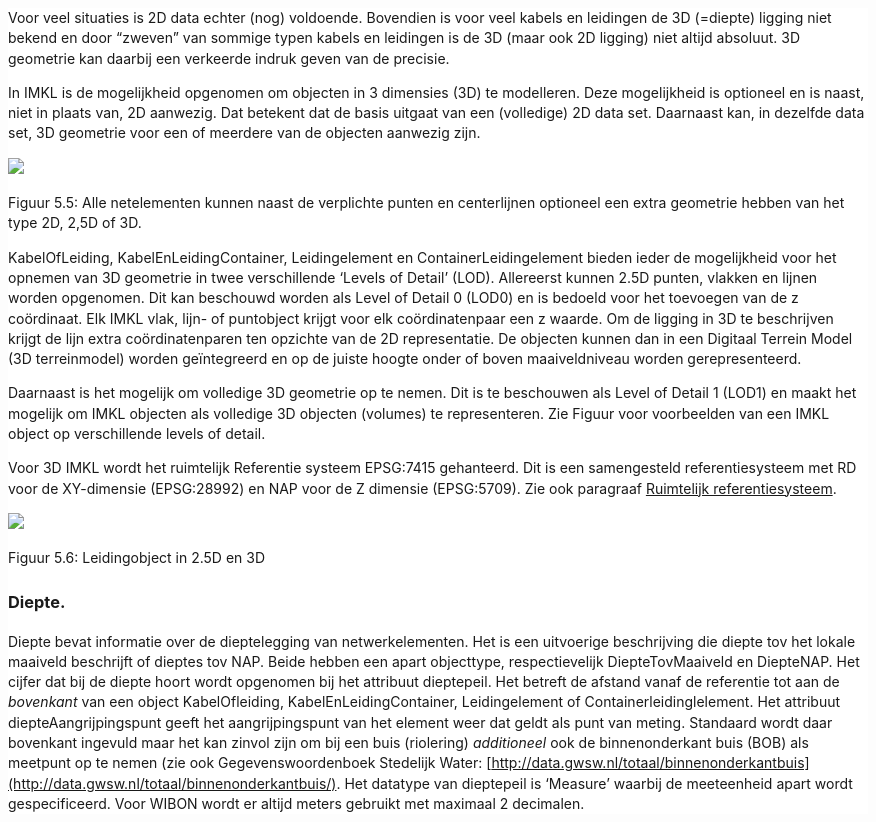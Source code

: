Voor veel situaties is 2D data echter (nog) voldoende. Bovendien is voor veel
kabels en leidingen de 3D (=diepte) ligging niet bekend en door “zweven” van
sommige typen kabels en leidingen is de 3D (maar ook 2D ligging) niet altijd
absoluut. 3D geometrie kan daarbij een verkeerde indruk geven van de precisie.

In IMKL is de mogelijkheid opgenomen om objecten in 3 dimensies (3D) te
modelleren. Deze mogelijkheid is optioneel en is naast, niet in plaats van, 2D
aanwezig. Dat betekent dat de basis uitgaat van een (volledige) 2D data set.
Daarnaast kan, in dezelfde data set, 3D geometrie voor een of meerdere van de
objecten aanwezig zijn.

![](docs/media/5.IMKL-Geometrie2.png)

Figuur 5.5: Alle netelementen kunnen naast de verplichte punten en centerlijnen
optioneel een extra geometrie hebben van het type 2D, 2,5D of 3D.

KabelOfLeiding, KabelEnLeidingContainer, Leidingelement en
ContainerLeidingelement bieden ieder de mogelijkheid voor het opnemen van 3D
geometrie in twee verschillende ‘Levels of Detail’ (LOD). Allereerst kunnen 2.5D
punten, vlakken en lijnen worden opgenomen. Dit kan beschouwd worden als Level
of Detail 0 (LOD0) en is bedoeld voor het toevoegen van de z coördinaat. Elk
IMKL vlak, lijn- of puntobject krijgt voor elk coördinatenpaar een z waarde. Om
de ligging in 3D te beschrijven krijgt de lijn extra coördinatenparen ten
opzichte van de 2D representatie. De objecten kunnen dan in een Digitaal Terrein
Model (3D terreinmodel) worden geïntegreerd en op de juiste hoogte onder of
boven maaiveldniveau worden gerepresenteerd.

Daarnaast is het mogelijk om volledige 3D geometrie op te nemen. Dit is te
beschouwen als Level of Detail 1 (LOD1) en maakt het mogelijk om IMKL objecten
als volledige 3D objecten (volumes) te representeren. Zie Figuur voor
voorbeelden van een IMKL object op verschillende levels of detail.

Voor 3D IMKL wordt het ruimtelijk Referentie systeem EPSG:7415 gehanteerd. Dit
is een samengesteld referentiesysteem met RD voor de XY-dimensie (EPSG:28992) en
NAP voor de Z dimensie (EPSG:5709). Zie ook paragraaf [Ruimtelijk referentiesysteem](#ruimtelijk-referentiesysteem).

![](docs/media/Figuur5.6.png)

Figuur 5.6: Leidingobject in 2.5D en 3D

### Diepte.

Diepte bevat informatie over de dieptelegging van netwerkelementen. Het is een
uitvoerige beschrijving die diepte tov het lokale maaiveld beschrijft of dieptes
tov NAP. Beide hebben een apart objecttype, respectievelijk DiepteTovMaaiveld en
DiepteNAP. Het cijfer dat bij de diepte hoort wordt opgenomen bij het attribuut
dieptepeil. Het betreft de afstand vanaf de referentie tot aan de *bovenkant*
van een object KabelOfleiding, KabelEnLeidingContainer, Leidingelement of
Containerleidinglelement. Het attribuut diepteAangrijpingspunt geeft het
aangrijpingspunt van het element weer dat geldt als punt van meting. Standaard
wordt daar bovenkant ingevuld maar het kan zinvol zijn om bij een buis
(riolering) *additioneel* ook de binnenonderkant buis (BOB) als meetpunt op te
nemen (zie ook Gegevenswoordenboek Stedelijk Water:
[http://data.gwsw.nl/totaal/binnenonderkantbuis](http://data.gwsw.nl/totaal/binnenonderkantbuis/). Het datatype van dieptepeil
is ‘Measure’ waarbij de meeteenheid apart wordt gespecificeerd. Voor WIBON wordt
er altijd meters gebruikt met maximaal 2 decimalen.
